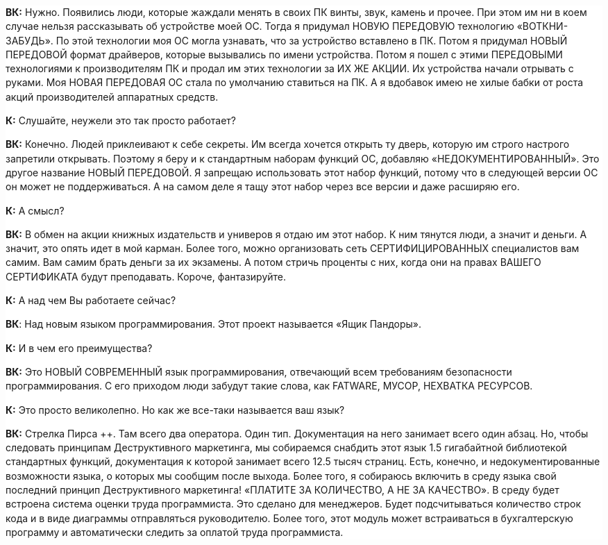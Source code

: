 **ВК:** Нужно. Появились люди, которые жаждали менять в своих ПК винты, звук, камень и прочее. При этом им ни в коем
случае нельзя рассказывать об устройстве моей ОС. Тогда я придумал НОВУЮ ПЕРЕДОВУЮ технологию «ВОТКНИ-ЗАБУДЬ». По этой
технологии моя ОС могла узнавать, что за устройство вставлено в ПК. Потом я придумал НОВЫЙ ПЕРЕДОВОЙ формат драйверов,
которые вызывались по имени устройства. Потом я пошел с этими ПЕРЕДОВЫМИ технологиями к производителям ПК и продал им
этих технологии за ИХ ЖЕ АКЦИИ. Их устройства начали отрывать с руками. Моя НОВАЯ ПЕРЕДОВАЯ ОС стала по умолчанию
ставиться на ПК. А я вдобавок имею не хилые бабки от роста акций производителей аппаратных средств.

**К:** Слушайте, неужели это так просто работает?

**ВК:** Конечно. Людей приклеивают к себе секреты. Им всегда хочется открыть ту дверь, которую им строго настрого
запретили открывать. Поэтому я беру и к стандартным наборам функций ОС, добавляю «НЕДОКУМЕНТИРОВАННЫЙ». Это другое
название НОВЫЙ ПЕРЕДОВОЙ. Я запрещаю использовать этот набор функций, потому что в следующей версии ОС он может не
поддерживаться. А на самом деле я тащу этот набор через все версии и даже расширяю его.

**К:** А смысл?

**ВК:** В обмен на акции книжных издательств и универов я отдаю им этот набор. К ним тянутся люди, а значит и деньги.
А значит, это опять идет в мой карман. Более того, можно организовать сеть СЕРТИФИЦИРОВАННЫХ специалистов вам самим.
Вам самим брать деньги за их экзамены. А потом стричь проценты с них, когда они на правах ВАШЕГО СЕРТИФИКАТА будут
преподавать. Короче, фантазируйте.

**К:** А над чем Вы работаете сейчас?

**ВК**: Над новым языком программирования. Этот проект называется «Ящик Пандоры».

**К:** И в чем его преимущества?

**ВК:** Это НОВЫЙ СОВРЕМЕННЫЙ язык программирования, отвечающий всем требованиям безопасности программирования. С его
приходом люди забудут такие слова, как FATWARE, МУСОР, НЕХВАТКА РЕСУРСОВ.

**К:** Это просто великолепно. Но как же все-таки называется ваш язык?

**ВК:** Стрелка Пирса ++. Там всего два оператора. Один тип. Документация на него занимает всего один абзац. Но, чтобы
следовать принципам Деструктивного маркетинга, мы собираемся снабдить этот язык 1.5 гигабайтной библиотекой стандартных
функций, документация к которой занимает всего 12.5 тысяч страниц. Есть, конечно, и недокументированные возможности
языка, о которых мы сообщим после выхода. Более того, я собираюсь включить в среду языка свой последний принцип
Деструктивного маркетинга! «ПЛАТИТЕ ЗА КОЛИЧЕСТВО, А НЕ ЗА КАЧЕСТВО». В среду будет встроена система оценки труда
программиста. Это сделано для менеджеров. Будет подсчитываться количество строк кода и в виде диаграммы отправляться
руководителю. Более того, этот модуль может встраиваться в бухгалтерскую программу и автоматически следить за оплатой
труда программиста.
